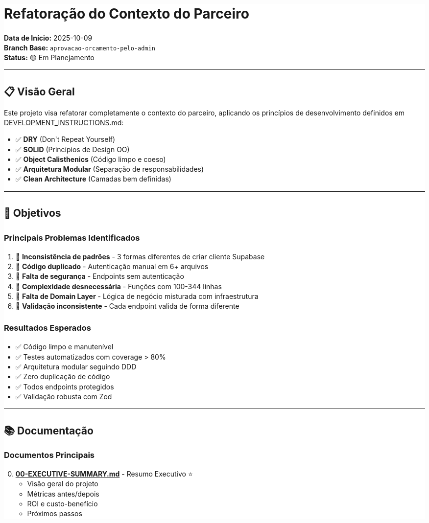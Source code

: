 # Refatoração do Contexto do Parceiro

**Data de Início:** 2025-10-09  
**Branch Base:** `aprovacao-orcamento-pelo-admin`  
**Status:** 🟡 Em Planejamento

---

## 📋 Visão Geral

Este projeto visa refatorar completamente o contexto do parceiro, aplicando os princípios de desenvolvimento definidos em [DEVELOPMENT_INSTRUCTIONS.md](../DEVELOPMENT_INSTRUCTIONS.md):

- ✅ **DRY** (Don't Repeat Yourself)
- ✅ **SOLID** (Princípios de Design OO)
- ✅ **Object Calisthenics** (Código limpo e coeso)
- ✅ **Arquitetura Modular** (Separação de responsabilidades)
- ✅ **Clean Architecture** (Camadas bem definidas)

---

## 🎯 Objetivos

### Principais Problemas Identificados
1. 🔴 **Inconsistência de padrões** - 3 formas diferentes de criar cliente Supabase
2. 🔴 **Código duplicado** - Autenticação manual em 6+ arquivos
3. 🔴 **Falta de segurança** - Endpoints sem autenticação
4. 🔴 **Complexidade desnecessária** - Funções com 100-344 linhas
5. 🔴 **Falta de Domain Layer** - Lógica de negócio misturada com infraestrutura
6. 🔴 **Validação inconsistente** - Cada endpoint valida de forma diferente

### Resultados Esperados
- ✅ Código limpo e manutenível
- ✅ Testes automatizados com coverage > 80%
- ✅ Arquitetura modular seguindo DDD
- ✅ Zero duplicação de código
- ✅ Todos endpoints protegidos
- ✅ Validação robusta com Zod

---

## 📚 Documentação

### Documentos Principais

0. **[00-EXECUTIVE-SUMMARY.md](./00-EXECUTIVE-SUMMARY.md)** - Resumo Executivo ⭐
   - Visão geral do projeto
   - Métricas antes/depois
   - ROI e custo-benefício
   - Próximos passos
